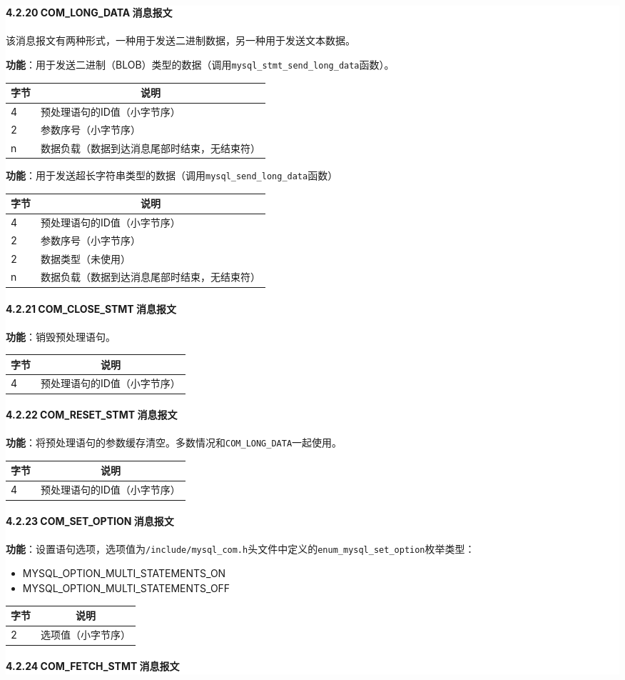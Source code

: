 #### 4.2.20 COM_LONG_DATA 消息报文

该消息报文有两种形式，一种用于发送二进制数据，另一种用于发送文本数据。

**功能**：用于发送二进制（BLOB）类型的数据（调用`mysql_stmt_send_long_data`函数）。

| 字节 | 说明                                         |
| ---- | -------------------------------------------- |
| 4    | 预处理语句的ID值（小字节序）                 |
| 2    | 参数序号（小字节序）                         |
| n    | 数据负载（数据到达消息尾部时结束，无结束符） |

**功能**：用于发送超长字符串类型的数据（调用`mysql_send_long_data`函数）

| 字节 | 说明                                         |
| ---- | -------------------------------------------- |
| 4    | 预处理语句的ID值（小字节序）                 |
| 2    | 参数序号（小字节序）                         |
| 2    | 数据类型（未使用）                           |
| n    | 数据负载（数据到达消息尾部时结束，无结束符） |

#### 4.2.21 COM_CLOSE_STMT 消息报文

**功能**：销毁预处理语句。

| 字节 | 说明                         |
| ---- | ---------------------------- |
| 4    | 预处理语句的ID值（小字节序） |

#### 4.2.22 COM_RESET_STMT 消息报文

**功能**：将预处理语句的参数缓存清空。多数情况和`COM_LONG_DATA`一起使用。

| 字节 | 说明                         |
| ---- | ---------------------------- |
| 4    | 预处理语句的ID值（小字节序） |

#### 4.2.23 COM_SET_OPTION 消息报文

**功能**：设置语句选项，选项值为`/include/mysql_com.h`头文件中定义的`enum_mysql_set_option`枚举类型：

- MYSQL_OPTION_MULTI_STATEMENTS_ON
- MYSQL_OPTION_MULTI_STATEMENTS_OFF

| 字节 | 说明               |
| ---- | ------------------ |
| 2    | 选项值（小字节序） |

#### 4.2.24 COM_FETCH_STMT 消息报文
